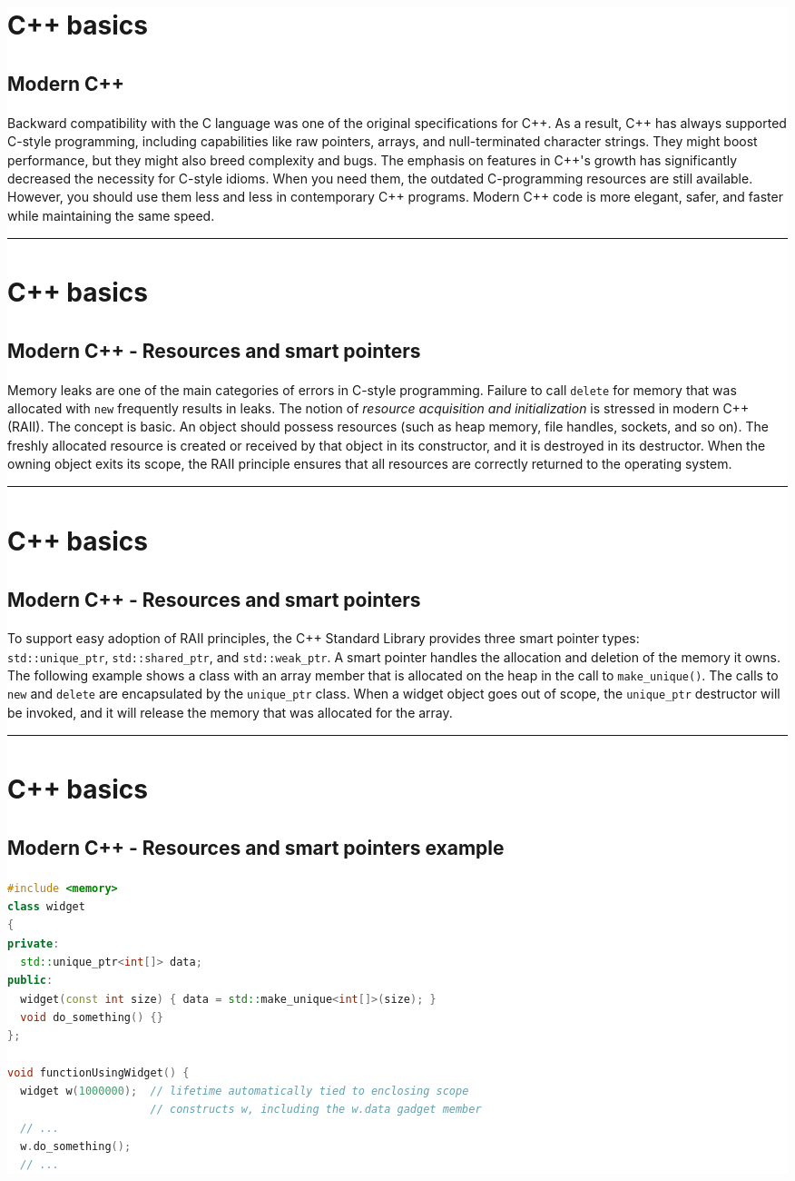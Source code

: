 # C++ basics
## Modern C++
Backward compatibility with the C language was one of the original specifications for C++. As a result, C++ has always supported C-style programming, including capabilities like raw pointers, arrays, and null-terminated character strings. They might boost performance, but they might also breed complexity and bugs. The emphasis on features in C++'s growth has significantly decreased the necessity for C-style idioms. When you need them, the outdated C-programming resources are still available. However, you should use them less and less in contemporary C++ programs. Modern C++ code is more elegant, safer, and faster while maintaining the same speed.

---

# C++ basics
## Modern C++ - Resources and smart pointers
Memory leaks are one of the main categories of errors in C-style programming. Failure to call `delete` for memory that was allocated with `new` frequently results in leaks. The notion of *resource acquisition and initialization* is stressed in modern C++ (RAII). The concept is basic. An object should possess resources (such as heap memory, file handles, sockets, and so on). The freshly allocated resource is created or received by that object in its constructor, and it is destroyed in its destructor. When the owning object exits its scope, the RAII principle ensures that all resources are correctly returned to the operating system.

---

# C++ basics
## Modern C++ - Resources and smart pointers
To support easy adoption of RAII principles, the C++ Standard Library provides three smart pointer types: <br>`std::unique_ptr`, `std::shared_ptr`, and `std::weak_ptr`. A smart pointer handles the allocation and deletion of the memory it owns. The following example shows a class with an array member that is allocated on the heap in the call to `make_unique()`. The calls to `new` and `delete` are encapsulated by the `unique_ptr` class. When a widget object goes out of scope, the `unique_ptr` destructor will be invoked, and it will release the memory that was allocated for the array.


---

# C++ basics
## Modern C++ - Resources and smart pointers example
```cpp
#include <memory>
class widget
{
private:
  std::unique_ptr<int[]> data;
public:
  widget(const int size) { data = std::make_unique<int[]>(size); }
  void do_something() {}
};

void functionUsingWidget() {
  widget w(1000000);  // lifetime automatically tied to enclosing scope
                      // constructs w, including the w.data gadget member
  // ...
  w.do_something();
  // ...
```